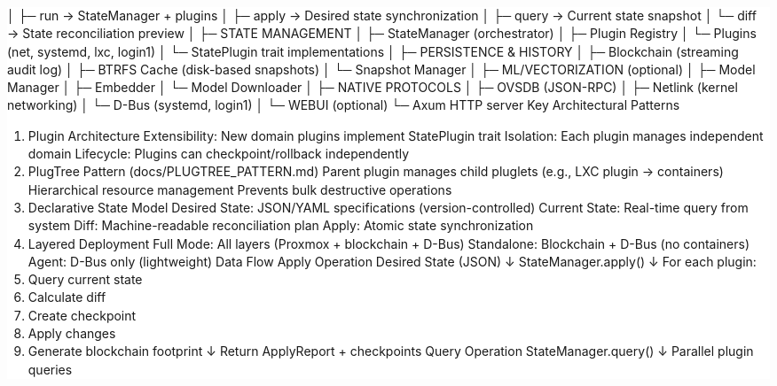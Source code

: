 │   ├─ run     → StateManager + plugins
│   ├─ apply   → Desired state synchronization
│   ├─ query   → Current state snapshot
│   └─ diff    → State reconciliation preview
│
├─ STATE MANAGEMENT
│   ├─ StateManager (orchestrator)
│   ├─ Plugin Registry
│   └─ Plugins (net, systemd, lxc, login1)
│       └─ StatePlugin trait implementations
│
├─ PERSISTENCE & HISTORY
│   ├─ Blockchain (streaming audit log)
│   ├─ BTRFS Cache (disk-based snapshots)
│   └─ Snapshot Manager
│
├─ ML/VECTORIZATION (optional)
│   ├─ Model Manager
│   ├─ Embedder
│   └─ Model Downloader
│
├─ NATIVE PROTOCOLS
│   ├─ OVSDB (JSON-RPC)
│   ├─ Netlink (kernel networking)
│   └─ D-Bus (systemd, login1)
│
└─ WEBUI (optional)
    └─ Axum HTTP server
Key Architectural Patterns
1. Plugin Architecture
Extensibility: New domain plugins implement StatePlugin trait
Isolation: Each plugin manages independent domain
Lifecycle: Plugins can checkpoint/rollback independently
2. PlugTree Pattern (docs/PLUGTREE_PATTERN.md)
Parent plugin manages child pluglets (e.g., LXC plugin → containers)
Hierarchical resource management
Prevents bulk destructive operations
3. Declarative State Model
Desired State: JSON/YAML specifications (version-controlled)
Current State: Real-time query from system
Diff: Machine-readable reconciliation plan
Apply: Atomic state synchronization
4. Layered Deployment
Full Mode: All layers (Proxmox + blockchain + D-Bus)
Standalone: Blockchain + D-Bus (no containers)
Agent: D-Bus only (lightweight)
Data Flow
Apply Operation
Desired State (JSON)
    ↓
StateManager.apply()
    ↓
For each plugin:
  1. Query current state
  2. Calculate diff
  3. Create checkpoint
  4. Apply changes
  5. Generate blockchain footprint
    ↓
Return ApplyReport + checkpoints
Query Operation
StateManager.query()
    ↓
Parallel plugin queries